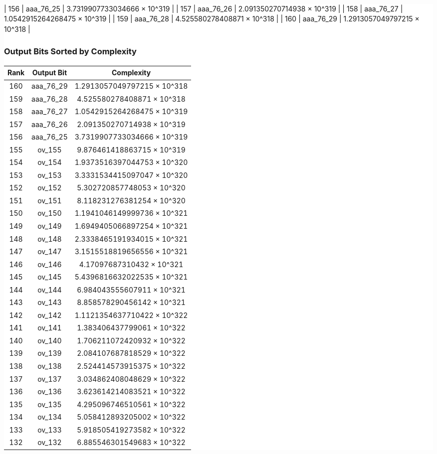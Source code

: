 | 156 | aaa_76_25 | 3.7319907733034666 × 10^319 |
| 157 | aaa_76_26 | 2.091350270714938 × 10^319 |
| 158 | aaa_76_27 | 1.0542915264268475 × 10^319 |
| 159 | aaa_76_28 | 4.525580278408871 × 10^318 |
| 160 | aaa_76_29 | 1.2913057049797215 × 10^318 |

### Output Bits Sorted by Complexity

| Rank | Output Bit | Complexity |
|:----:|:----------:|:----------:|
| 160 | aaa_76_29 | 1.2913057049797215 × 10^318 |
| 159 | aaa_76_28 | 4.525580278408871 × 10^318 |
| 158 | aaa_76_27 | 1.0542915264268475 × 10^319 |
| 157 | aaa_76_26 | 2.091350270714938 × 10^319 |
| 156 | aaa_76_25 | 3.7319907733034666 × 10^319 |
| 155 | ov_155 | 9.876461418863715 × 10^319 |
| 154 | ov_154 | 1.9373516397044753 × 10^320 |
| 153 | ov_153 | 3.3331534415097047 × 10^320 |
| 152 | ov_152 | 5.302720857748053 × 10^320 |
| 151 | ov_151 | 8.118231276381254 × 10^320 |
| 150 | ov_150 | 1.1941046149999736 × 10^321 |
| 149 | ov_149 | 1.6949405066897254 × 10^321 |
| 148 | ov_148 | 2.3338465191934015 × 10^321 |
| 147 | ov_147 | 3.1515518819656556 × 10^321 |
| 146 | ov_146 | 4.17097687310432 × 10^321 |
| 145 | ov_145 | 5.4396816632022535 × 10^321 |
| 144 | ov_144 | 6.984043555607911 × 10^321 |
| 143 | ov_143 | 8.858578290456142 × 10^321 |
| 142 | ov_142 | 1.1121354637710422 × 10^322 |
| 141 | ov_141 | 1.383406437799061 × 10^322 |
| 140 | ov_140 | 1.706211072420932 × 10^322 |
| 139 | ov_139 | 2.084107687818529 × 10^322 |
| 138 | ov_138 | 2.524414573915375 × 10^322 |
| 137 | ov_137 | 3.034862408048629 × 10^322 |
| 136 | ov_136 | 3.623614214083521 × 10^322 |
| 135 | ov_135 | 4.295096746510561 × 10^322 |
| 134 | ov_134 | 5.058412893205002 × 10^322 |
| 133 | ov_133 | 5.918505419273582 × 10^322 |
| 132 | ov_132 | 6.885546301549683 × 10^322 |